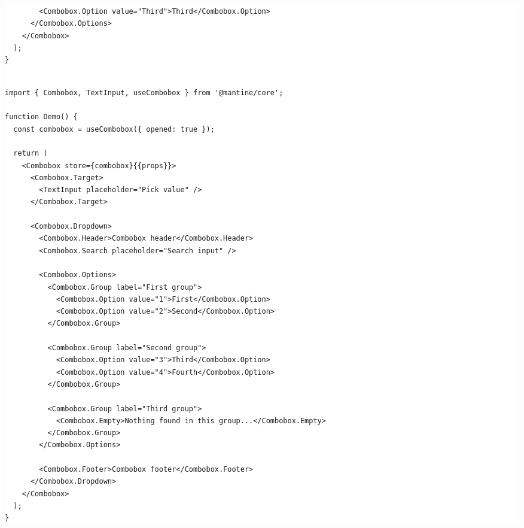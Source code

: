 ```
        <Combobox.Option value="Third">Third</Combobox.Option>
      </Combobox.Options>
    </Combobox>
  );
}
```

```

import { Combobox, TextInput, useCombobox } from '@mantine/core';

function Demo() {
  const combobox = useCombobox({ opened: true });

  return (
    <Combobox store={combobox}{{props}}>
      <Combobox.Target>
        <TextInput placeholder="Pick value" />
      </Combobox.Target>

      <Combobox.Dropdown>
        <Combobox.Header>Combobox header</Combobox.Header>
        <Combobox.Search placeholder="Search input" />

        <Combobox.Options>
          <Combobox.Group label="First group">
            <Combobox.Option value="1">First</Combobox.Option>
            <Combobox.Option value="2">Second</Combobox.Option>
          </Combobox.Group>

          <Combobox.Group label="Second group">
            <Combobox.Option value="3">Third</Combobox.Option>
            <Combobox.Option value="4">Fourth</Combobox.Option>
          </Combobox.Group>

          <Combobox.Group label="Third group">
            <Combobox.Empty>Nothing found in this group...</Combobox.Empty>
          </Combobox.Group>
        </Combobox.Options>

        <Combobox.Footer>Combobox footer</Combobox.Footer>
      </Combobox.Dropdown>
    </Combobox>
  );
}
```
